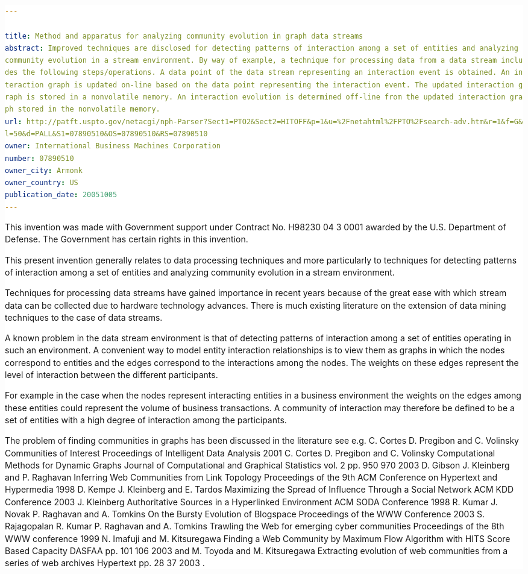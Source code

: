 ```yaml
---

title: Method and apparatus for analyzing community evolution in graph data streams
abstract: Improved techniques are disclosed for detecting patterns of interaction among a set of entities and analyzing community evolution in a stream environment. By way of example, a technique for processing data from a data stream includes the following steps/operations. A data point of the data stream representing an interaction event is obtained. An interaction graph is updated on-line based on the data point representing the interaction event. The updated interaction graph is stored in a nonvolatile memory. An interaction evolution is determined off-line from the updated interaction graph stored in the nonvolatile memory.
url: http://patft.uspto.gov/netacgi/nph-Parser?Sect1=PTO2&Sect2=HITOFF&p=1&u=%2Fnetahtml%2FPTO%2Fsearch-adv.htm&r=1&f=G&l=50&d=PALL&S1=07890510&OS=07890510&RS=07890510
owner: International Business Machines Corporation
number: 07890510
owner_city: Armonk
owner_country: US
publication_date: 20051005
---
```

This invention was made with Government support under Contract No. H98230 04 3 0001 awarded by the U.S. Department of Defense. The Government has certain rights in this invention.

This present invention generally relates to data processing techniques and more particularly to techniques for detecting patterns of interaction among a set of entities and analyzing community evolution in a stream environment.

Techniques for processing data streams have gained importance in recent years because of the great ease with which stream data can be collected due to hardware technology advances. There is much existing literature on the extension of data mining techniques to the case of data streams.

A known problem in the data stream environment is that of detecting patterns of interaction among a set of entities operating in such an environment. A convenient way to model entity interaction relationships is to view them as graphs in which the nodes correspond to entities and the edges correspond to the interactions among the nodes. The weights on these edges represent the level of interaction between the different participants.

For example in the case when the nodes represent interacting entities in a business environment the weights on the edges among these entities could represent the volume of business transactions. A community of interaction may therefore be defined to be a set of entities with a high degree of interaction among the participants.

The problem of finding communities in graphs has been discussed in the literature see e.g. C. Cortes D. Pregibon and C. Volinsky Communities of Interest Proceedings of Intelligent Data Analysis 2001 C. Cortes D. Pregibon and C. Volinsky Computational Methods for Dynamic Graphs Journal of Computational and Graphical Statistics vol. 2 pp. 950 970 2003 D. Gibson J. Kleinberg and P. Raghavan Inferring Web Communities from Link Topology Proceedings of the 9th ACM Conference on Hypertext and Hypermedia 1998 D. Kempe J. Kleinberg and E. Tardos Maximizing the Spread of Influence Through a Social Network ACM KDD Conference 2003 J. Kleinberg Authoritative Sources in a Hyperlinked Environment ACM SODA Conference 1998 R. Kumar J. Novak P. Raghavan and A. Tomkins On the Bursty Evolution of Blogspace Proceedings of the WWW Conference 2003 S. Rajagopalan R. Kumar P. Raghavan and A. Tomkins Trawling the Web for emerging cyber communities Proceedings of the 8th WWW conference 1999 N. Imafuji and M. Kitsuregawa Finding a Web Community by Maximum Flow Algorithm with HITS Score Based Capacity DASFAA pp. 101 106 2003 and M. Toyoda and M. Kitsuregawa Extracting evolution of web communities from a series of web archives Hypertext pp. 28 37 2003 .
